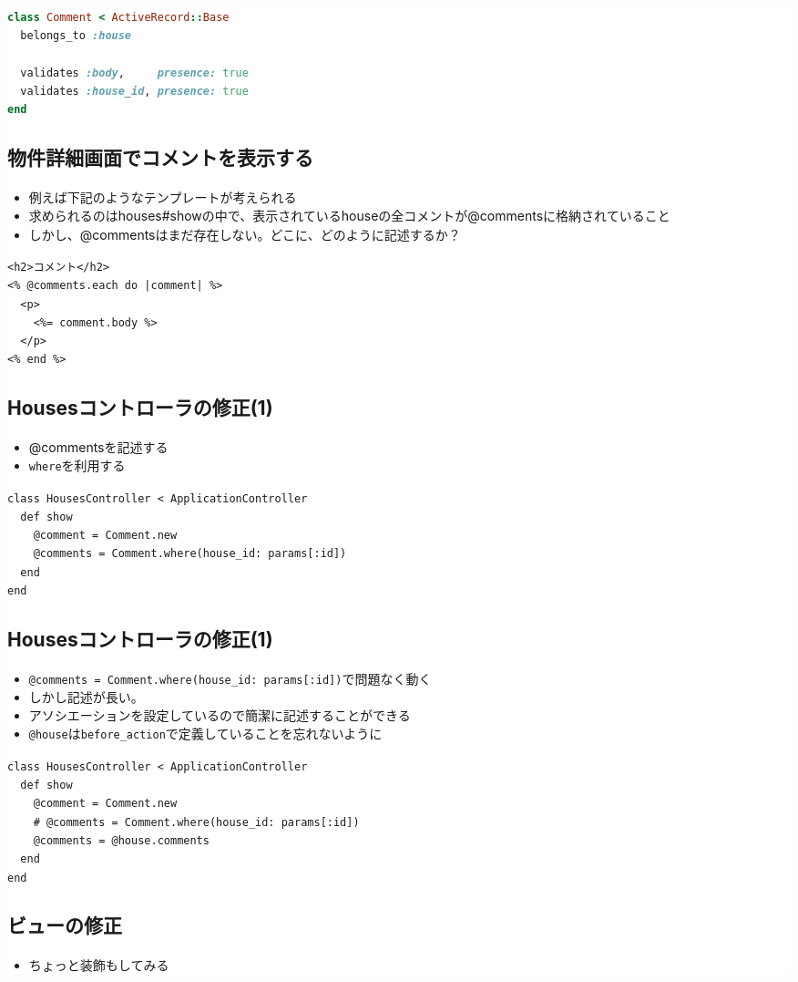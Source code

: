 ```rb:app/models/comment.rb
class Comment < ActiveRecord::Base
  belongs_to :house

  validates :body,     presence: true
  validates :house_id, presence: true
end
```

## 物件詳細画面でコメントを表示する
- 例えば下記のようなテンプレートが考えられる
- 求められるのはhouses#showの中で、表示されているhouseの全コメントが@commentsに格納されていること
- しかし、@commentsはまだ存在しない。どこに、どのように記述するか？

```html+erb:app/views/houses/show.html.erbのイメージ
<h2>コメント</h2>
<% @comments.each do |comment| %>
  <p>
    <%= comment.body %>
  </p>
<% end %>
```

## Housesコントローラの修正(1)
- @commentsを記述する
- `where`を利用する

```rb:app/controllers/houses_controller.rb(showアクションのみ)
class HousesController < ApplicationController
  def show
    @comment = Comment.new
    @comments = Comment.where(house_id: params[:id])
  end
end
```

## Housesコントローラの修正(1)
- `@comments = Comment.where(house_id: params[:id])`で問題なく動く
- しかし記述が長い。
- アソシエーションを設定しているので簡潔に記述することができる
- `@house`は`before_action`で定義していることを忘れないように

```rb:app/controllers/houses_controller.rb(showアクションのみ)
class HousesController < ApplicationController
  def show
    @comment = Comment.new
    # @comments = Comment.where(house_id: params[:id])
    @comments = @house.comments
  end
end
```

## ビューの修正
- ちょっと装飾もしてみる
